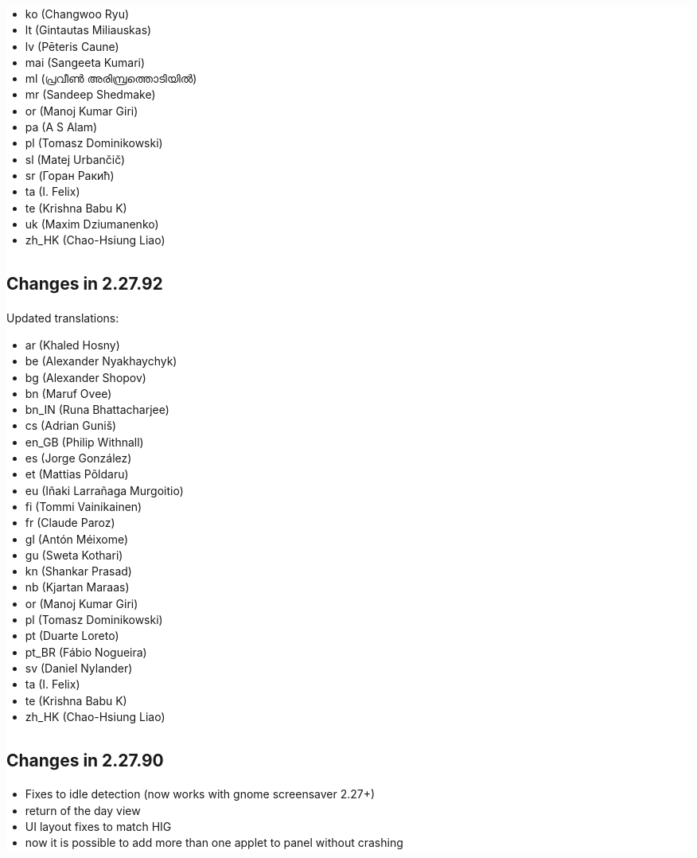   * ko (Changwoo Ryu)
  * lt (Gintautas Miliauskas)
  * lv (Pēteris Caune)
  * mai (Sangeeta Kumari)
  * ml (പ്രവീണ്‍ അരിമ്പ്രത്തൊടിയില്‍)
  * mr (Sandeep Shedmake)
  * or (Manoj Kumar Giri)
  * pa (A S Alam)
  * pl (Tomasz Dominikowski)
  * sl (Matej Urbančič)
  * sr (Горан Ракић)
  * ta (I. Felix)
  * te (Krishna Babu K)
  * uk (Maxim Dziumanenko)
  * zh_HK (Chao-Hsiung Liao)


## Changes in 2.27.92

 Updated translations:
  * ar (Khaled Hosny)
  * be (Alexander Nyakhaychyk)
  * bg (Alexander Shopov)
  * bn (Maruf Ovee)
  * bn_IN (Runa Bhattacharjee)
  * cs (Adrian Guniš)
  * en_GB (Philip Withnall)
  * es (Jorge González)
  * et (Mattias Põldaru)
  * eu (Iñaki Larrañaga Murgoitio)
  * fi (Tommi Vainikainen)
  * fr (Claude Paroz)
  * gl (Antón Méixome)
  * gu (Sweta Kothari)
  * kn (Shankar Prasad)
  * nb (Kjartan Maraas)
  * or (Manoj Kumar Giri)
  * pl (Tomasz Dominikowski)
  * pt (Duarte Loreto)
  * pt_BR (Fábio Nogueira)
  * sv (Daniel Nylander)
  * ta (I. Felix)
  * te (Krishna Babu K)
  * zh_HK (Chao-Hsiung Liao)



## Changes in 2.27.90

  * Fixes to idle detection (now works with gnome screensaver 2.27+)
  * return of the day view
  * UI layout fixes to match HIG
  * now it is possible to add more than one applet to panel without crashing
